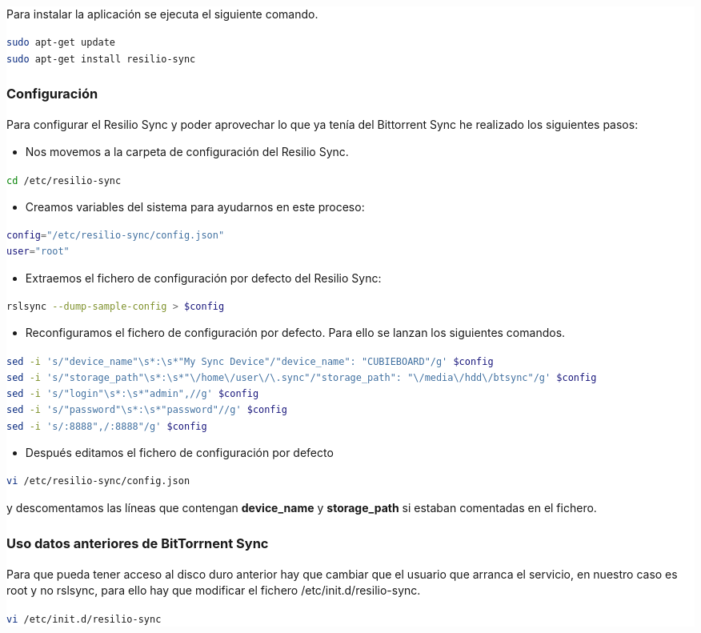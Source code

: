 Para instalar la aplicación se ejecuta el siguiente comando.

``` bash
sudo apt-get update
sudo apt-get install resilio-sync
```

### Configuración

Para configurar el Resilio Sync y poder aprovechar lo que ya tenía del Bittorrent Sync he realizado los siguientes pasos:

* Nos movemos a la carpeta de configuración del Resilio Sync.

``` bash
cd /etc/resilio-sync
```

* Creamos variables del sistema para ayudarnos en este proceso:

``` bash
config="/etc/resilio-sync/config.json"
user="root"
```

* Extraemos el fichero de configuración por defecto del Resilio Sync:

``` bash
rslsync --dump-sample-config > $config
```


* Reconfiguramos el fichero de configuración por defecto. Para ello se lanzan los siguientes comandos.

``` bash
sed -i 's/"device_name"\s*:\s*"My Sync Device"/"device_name": "CUBIEBOARD"/g' $config
sed -i 's/"storage_path"\s*:\s*"\/home\/user\/\.sync"/"storage_path": "\/media\/hdd\/btsync"/g' $config
sed -i 's/"login"\s*:\s*"admin",//g' $config
sed -i 's/"password"\s*:\s*"password"//g' $config
sed -i 's/:8888",/:8888"/g' $config
```

* Después editamos el fichero de configuración por defecto

``` bash
vi /etc/resilio-sync/config.json
```

y descomentamos las líneas que contengan **device_name** y **storage_path** si estaban comentadas en el fichero.


### Uso datos anteriores de BitTorrnent Sync

Para que pueda tener acceso al disco duro anterior hay que cambiar que el usuario que arranca el servicio, en nuestro caso es root y no rslsync, para ello hay que modificar el fichero /etc/init.d/resilio-sync.

``` bash
vi /etc/init.d/resilio-sync
```
